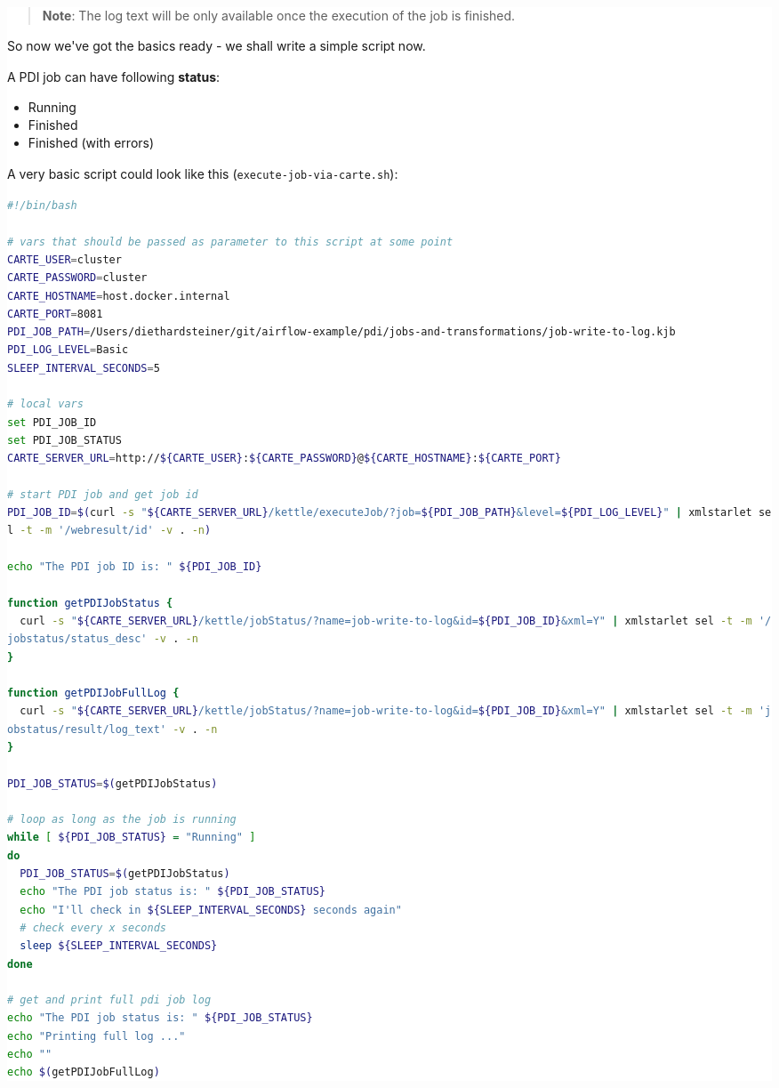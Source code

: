> **Note**: The log text will be only available once the execution of the job is finished.

So now we've got the basics ready - we shall write a simple script now.

A PDI job can have following **status**:

- Running
- Finished
- Finished (with errors)

A very basic script could look like this (`execute-job-via-carte.sh`):

```bash
#!/bin/bash

# vars that should be passed as parameter to this script at some point
CARTE_USER=cluster
CARTE_PASSWORD=cluster
CARTE_HOSTNAME=host.docker.internal
CARTE_PORT=8081
PDI_JOB_PATH=/Users/diethardsteiner/git/airflow-example/pdi/jobs-and-transformations/job-write-to-log.kjb
PDI_LOG_LEVEL=Basic
SLEEP_INTERVAL_SECONDS=5

# local vars
set PDI_JOB_ID
set PDI_JOB_STATUS
CARTE_SERVER_URL=http://${CARTE_USER}:${CARTE_PASSWORD}@${CARTE_HOSTNAME}:${CARTE_PORT}

# start PDI job and get job id
PDI_JOB_ID=$(curl -s "${CARTE_SERVER_URL}/kettle/executeJob/?job=${PDI_JOB_PATH}&level=${PDI_LOG_LEVEL}" | xmlstarlet sel -t -m '/webresult/id' -v . -n)

echo "The PDI job ID is: " ${PDI_JOB_ID}

function getPDIJobStatus {
  curl -s "${CARTE_SERVER_URL}/kettle/jobStatus/?name=job-write-to-log&id=${PDI_JOB_ID}&xml=Y" | xmlstarlet sel -t -m '/jobstatus/status_desc' -v . -n
}

function getPDIJobFullLog {
  curl -s "${CARTE_SERVER_URL}/kettle/jobStatus/?name=job-write-to-log&id=${PDI_JOB_ID}&xml=Y" | xmlstarlet sel -t -m 'jobstatus/result/log_text' -v . -n
}

PDI_JOB_STATUS=$(getPDIJobStatus)

# loop as long as the job is running
while [ ${PDI_JOB_STATUS} = "Running" ]
do
  PDI_JOB_STATUS=$(getPDIJobStatus)
  echo "The PDI job status is: " ${PDI_JOB_STATUS}
  echo "I'll check in ${SLEEP_INTERVAL_SECONDS} seconds again"
  # check every x seconds
  sleep ${SLEEP_INTERVAL_SECONDS}
done 

# get and print full pdi job log
echo "The PDI job status is: " ${PDI_JOB_STATUS}
echo "Printing full log ..."
echo ""
echo $(getPDIJobFullLog)
```

